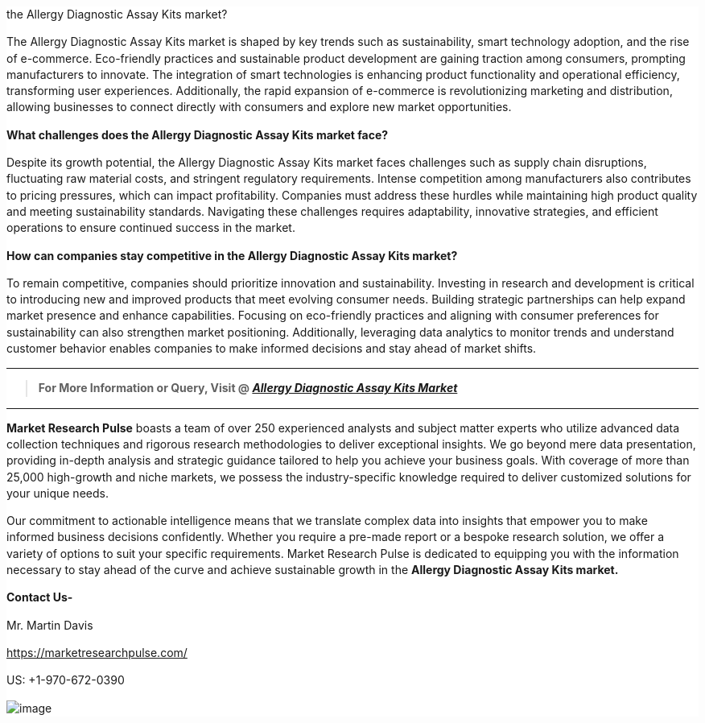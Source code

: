 the Allergy Diagnostic Assay Kits market?</strong></p><p>The Allergy Diagnostic Assay Kits market is shaped by key trends such as sustainability, smart technology adoption, and the rise of e-commerce. Eco-friendly practices and sustainable product development are gaining traction among consumers, prompting manufacturers to innovate. The integration of smart technologies is enhancing product functionality and operational efficiency, transforming user experiences. Additionally, the rapid expansion of e-commerce is revolutionizing marketing and distribution, allowing businesses to connect directly with consumers and explore new market opportunities.</p><p><strong>What challenges does the Allergy Diagnostic Assay Kits market face?</strong></p><p>Despite its growth potential, the Allergy Diagnostic Assay Kits market faces challenges such as supply chain disruptions, fluctuating raw material costs, and stringent regulatory requirements. Intense competition among manufacturers also contributes to pricing pressures, which can impact profitability. Companies must address these hurdles while maintaining high product quality and meeting sustainability standards. Navigating these challenges requires adaptability, innovative strategies, and efficient operations to ensure continued success in the market.</p><p><strong>How can companies stay competitive in the Allergy Diagnostic Assay Kits market?</strong></p><p>To remain competitive, companies should prioritize innovation and sustainability. Investing in research and development is critical to introducing new and improved products that meet evolving consumer needs. Building strategic partnerships can help expand market presence and enhance capabilities. Focusing on eco-friendly practices and aligning with consumer preferences for sustainability can also strengthen market positioning. Additionally, leveraging data analytics to monitor trends and understand customer behavior enables companies to make informed decisions and stay ahead of market shifts.</p><hr /><blockquote><p><strong>For More Information or Query, Visit @&nbsp;<em><a href="https://marketresearchpulse.com/report/103608/allergy-diagnostic-assay-kits-market?utm_source=Linkedin&utm_medium=091">Allergy Diagnostic Assay Kits Market</a></em></strong></p></blockquote><hr /><p><strong>Market Research Pulse</strong> boasts a team of over 250 experienced analysts and subject matter experts who utilize advanced data collection techniques and rigorous research methodologies to deliver exceptional insights. We go beyond mere data presentation, providing in-depth analysis and strategic guidance tailored to help you achieve your business goals. With coverage of more than 25,000 high-growth and niche markets, we possess the industry-specific knowledge required to deliver customized solutions for your unique needs.</p><p>Our commitment to actionable intelligence means that we translate complex data into insights that empower you to make informed business decisions confidently. Whether you require a pre-made report or a bespoke research solution, we offer a variety of options to suit your specific requirements. Market Research Pulse is dedicated to equipping you with the information necessary to stay ahead of the curve and achieve sustainable growth in the <strong>Allergy Diagnostic Assay Kits market.</strong></p><p><strong>Contact Us-</strong></p><p>Mr. Martin Davis</p><p>https://marketresearchpulse.com/</p><p>US: +1-970-672-0390</p>
![image](https://github.com/user-attachments/assets/6fb4cfd6-e166-4205-9638-3586fbd7dfb7)
